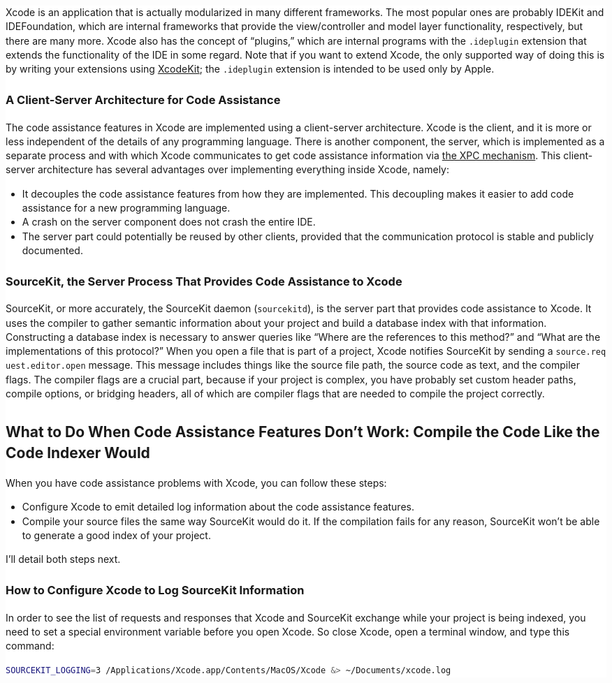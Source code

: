 Xcode is an application that is actually modularized in many different frameworks. The most popular ones are probably IDEKit and IDEFoundation, which are internal frameworks that provide the view/controller and model layer functionality, respectively, but there are many more. Xcode also has the concept of “plugins,” which are internal programs with the `.ideplugin` extension that extends the functionality of the IDE in some regard. Note that if you want to extend Xcode, the only supported way of doing this is by writing your extensions using [XcodeKit][xcodekit reference]; the `.ideplugin` extension is intended to be used only by Apple.

### A Client-Server Architecture for Code Assistance

The code assistance features in Xcode are implemented using a client-server architecture. Xcode is the client, and it is more or less independent of the details of any programming language. There is another component, the server, which is implemented as a separate process and with which Xcode communicates to get code assistance information via [the XPC mechanism][xpc reference]. This client-server architecture has several advantages over implementing everything inside Xcode, namely:

- It decouples the code assistance features from how they are implemented. This decoupling makes it easier to add code assistance for a new programming language.
- A crash on the server component does not crash the entire IDE.
- The server part could potentially be reused by other clients, provided that the communication protocol is stable and publicly documented.

### SourceKit, the Server Process That Provides Code Assistance to Xcode

SourceKit, or more accurately, the SourceKit daemon (`sourcekitd`), is the server part that provides code assistance to Xcode. It uses the compiler to gather semantic information about your project and build a database index with that information. Constructing a database index is necessary to answer queries like “Where are the references to this method?” and “What are the implementations of this protocol?” When you open a file that is part of a project, Xcode notifies SourceKit by sending a `source.request.editor.open` message. This message includes things like the source file path, the source code as text, and the compiler flags. The compiler flags are a crucial part, because if your project is complex, you have probably set custom header paths, compile options, or bridging headers, all of which are compiler flags that are needed to compile the project correctly.

## What to Do When Code Assistance Features Don’t Work: Compile the Code Like the Code Indexer Would

When you have code assistance problems with Xcode, you can follow these steps:

- Configure Xcode to emit detailed log information about the code assistance features.
- Compile your source files the same way SourceKit would do it. If the compilation fails for any reason, SourceKit won’t be able to generate a good index of your project.

I’ll detail both steps next.

### How to Configure Xcode to Log SourceKit Information

In order to see the list of requests and responses that Xcode and SourceKit exchange while your project is being indexed, you need to set a special environment variable before you open Xcode. So close Xcode, open a terminal window, and type this command:

```sh
SOURCEKIT_LOGGING=3 /Applications/Xcode.app/Contents/MacOS/Xcode &> ~/Documents/xcode.log
```


[xcode]: https://developer.apple.com/xcode/
[ide]: https://en.wikipedia.org/wiki/Integrated_development_environment
[xcodekit reference]: https://developer.apple.com/documentation/xcodekit
[xpc reference]: https://developer.apple.com/documentation/xpc
[objective-c bridging header]: https://developer.apple.com/documentation/swift/imported_c_and_objective-c_apis/importing_objective-c_into_swift
[spm clang modules reference]: https://github.com/apple/swift-package-manager/pull/1422#issuecomment-354869719
